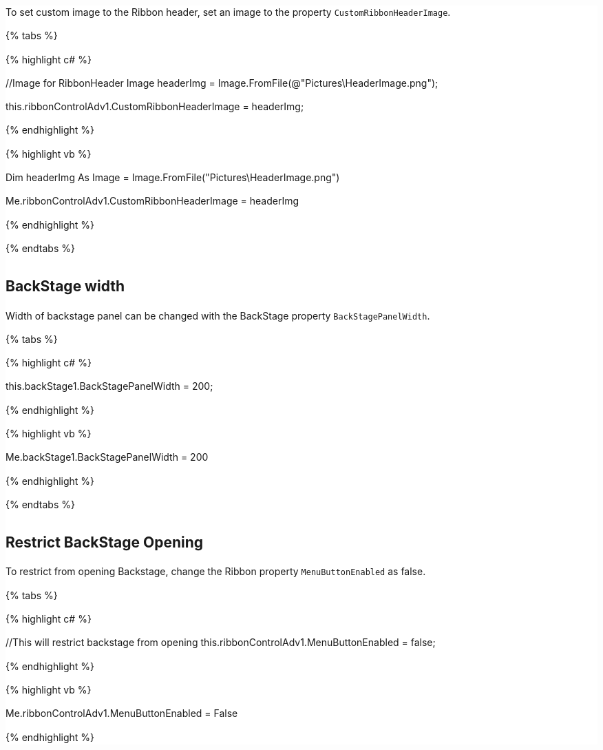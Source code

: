 To set custom image to the Ribbon header, set an image to the property `CustomRibbonHeaderImage`.

{% tabs %}

{% highlight c# %}

//Image for RibbonHeader
Image headerImg = Image.FromFile(@"Pictures\HeaderImage.png");

this.ribbonControlAdv1.CustomRibbonHeaderImage = headerImg;

{% endhighlight %}

{% highlight vb %}

Dim headerImg As Image = Image.FromFile("Pictures\HeaderImage.png")

Me.ribbonControlAdv1.CustomRibbonHeaderImage = headerImg

{% endhighlight %}

{% endtabs %}

## BackStage width

Width of backstage panel can be changed with the BackStage property `BackStagePanelWidth`.

{% tabs %}

{% highlight c# %}

this.backStage1.BackStagePanelWidth = 200;

{% endhighlight %}

{% highlight vb %}

Me.backStage1.BackStagePanelWidth = 200

{% endhighlight %}

{% endtabs %}

## Restrict BackStage Opening

To restrict from opening Backstage, change the Ribbon property `MenuButtonEnabled` as false.

{% tabs %}

{% highlight c# %}

//This will restrict backstage from opening
this.ribbonControlAdv1.MenuButtonEnabled = false;

{% endhighlight %}

{% highlight vb %}

Me.ribbonControlAdv1.MenuButtonEnabled = False

{% endhighlight %}
